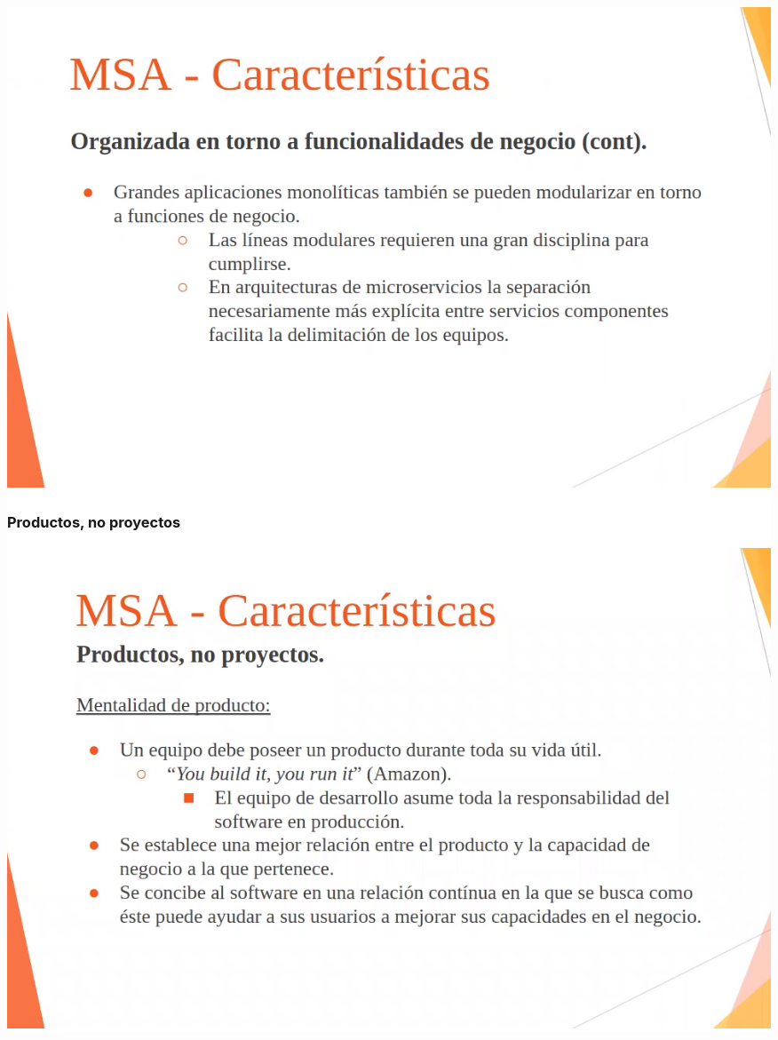![](images/2022-10-12-16-59-34.png) 

### Productos, no proyectos
![](images/2022-10-12-17-00-43.png) 
